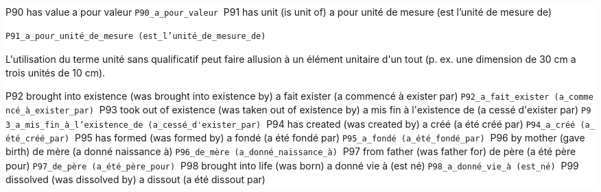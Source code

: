 <td>P90</td>
<td>has value</td>
<td>a pour valeur</td>
<td><code class="language-plaintext highlighter-rouge">P90_a_pour_valeur</code> </td>
</tr>
<tr class="odd">
<td>P91</td>
<td>has unit (is unit of)</td>
<td>a pour unité de mesure (est l’unité de mesure de)</td>
<td><p><code class="language-plaintext highlighter-rouge">P91_a_pour_unité_de_mesure (est_l’unité_de_mesure_de)</code> </p>
<p>L'utilisation du terme unité sans qualificatif peut faire allusion à un élément unitaire d'un tout (p. ex. une dimension de 30 cm a trois unités de 10 cm).</p></td>
</tr>
<tr class="even">
<td>P92</td>
<td>brought into existence (was brought into existence by)</td>
<td>a fait exister (a commencé à exister par)</td>
<td><code class="language-plaintext highlighter-rouge">P92_a_fait_exister (a_commencé_à_exister_par)</code> </td>
</tr>
<tr class="odd">
<td>P93</td>
<td>took out of existence (was taken out of existence by)</td>
<td>a mis fin à l'existence de (a cessé d'exister par)</td>
<td><code class="language-plaintext highlighter-rouge">P93_a_mis_fin_à_l’existence_de (a_cessé_d'exister_par)</code> </td>
</tr>
<tr class="even">
<td>P94</td>
<td>has created (was created by)</td>
<td>a créé (a été créé par)</td>
<td><code class="language-plaintext highlighter-rouge">P94_a_créé (a_été_créé_par)</code> </td>
</tr>
<tr class="odd">
<td>P95</td>
<td>has formed (was formed by)</td>
<td>a fondé (a été fondé par)</td>
<td><code class="language-plaintext highlighter-rouge">P95_a_fondé (a_été_fondé_par)</code> </td>
</tr>
<tr class="even">
<td>P96</td>
<td>by mother (gave birth)</td>
<td>de mère (a donné naissance à)</td>
<td><code class="language-plaintext highlighter-rouge">P96_de_mère (a_donné_naissance_à)</code> </td>
</tr>
<tr class="odd">
<td>P97</td>
<td>from father (was father for)</td>
<td>de père (a été père pour)</td>
<td><code class="language-plaintext highlighter-rouge">P97_de_père (a_été_père_pour)</code> </td>
</tr>
<tr class="even">
<td>P98</td>
<td>brought into life (was born)</td>
<td>a donné vie à (est né)</td>
<td><code class="language-plaintext highlighter-rouge">P98_a_donné_vie_à (est_né)</code> </td>
</tr>
<tr class="odd">
<td>P99</td>
<td>dissolved (was dissolved by)</td>
<td>a dissout (a été dissout par)</td>